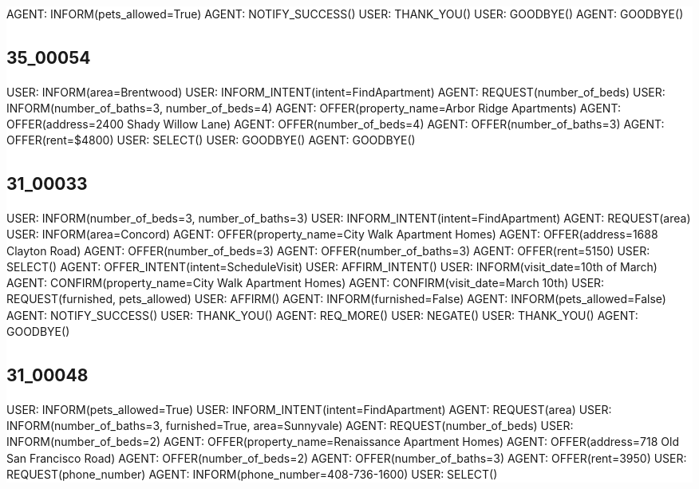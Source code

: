 AGENT: INFORM(pets_allowed=True)
AGENT: NOTIFY_SUCCESS()
USER: THANK_YOU()
USER: GOODBYE()
AGENT: GOODBYE()

## 35_00054
USER: INFORM(area=Brentwood)
USER: INFORM_INTENT(intent=FindApartment)
AGENT: REQUEST(number_of_beds)
USER: INFORM(number_of_baths=3, number_of_beds=4)
AGENT: OFFER(property_name=Arbor Ridge Apartments)
AGENT: OFFER(address=2400 Shady Willow Lane)
AGENT: OFFER(number_of_beds=4)
AGENT: OFFER(number_of_baths=3)
AGENT: OFFER(rent=$4800)
USER: SELECT()
USER: GOODBYE()
AGENT: GOODBYE()

## 31_00033
USER: INFORM(number_of_beds=3, number_of_baths=3)
USER: INFORM_INTENT(intent=FindApartment)
AGENT: REQUEST(area)
USER: INFORM(area=Concord)
AGENT: OFFER(property_name=City Walk Apartment Homes)
AGENT: OFFER(address=1688 Clayton Road)
AGENT: OFFER(number_of_beds=3)
AGENT: OFFER(number_of_baths=3)
AGENT: OFFER(rent=5150)
USER: SELECT()
AGENT: OFFER_INTENT(intent=ScheduleVisit)
USER: AFFIRM_INTENT()
USER: INFORM(visit_date=10th of March)
AGENT: CONFIRM(property_name=City Walk Apartment Homes)
AGENT: CONFIRM(visit_date=March 10th)
USER: REQUEST(furnished, pets_allowed)
USER: AFFIRM()
AGENT: INFORM(furnished=False)
AGENT: INFORM(pets_allowed=False)
AGENT: NOTIFY_SUCCESS()
USER: THANK_YOU()
AGENT: REQ_MORE()
USER: NEGATE()
USER: THANK_YOU()
AGENT: GOODBYE()

## 31_00048
USER: INFORM(pets_allowed=True)
USER: INFORM_INTENT(intent=FindApartment)
AGENT: REQUEST(area)
USER: INFORM(number_of_baths=3, furnished=True, area=Sunnyvale)
AGENT: REQUEST(number_of_beds)
USER: INFORM(number_of_beds=2)
AGENT: OFFER(property_name=Renaissance Apartment Homes)
AGENT: OFFER(address=718 Old San Francisco Road)
AGENT: OFFER(number_of_beds=2)
AGENT: OFFER(number_of_baths=3)
AGENT: OFFER(rent=3950)
USER: REQUEST(phone_number)
AGENT: INFORM(phone_number=408-736-1600)
USER: SELECT()